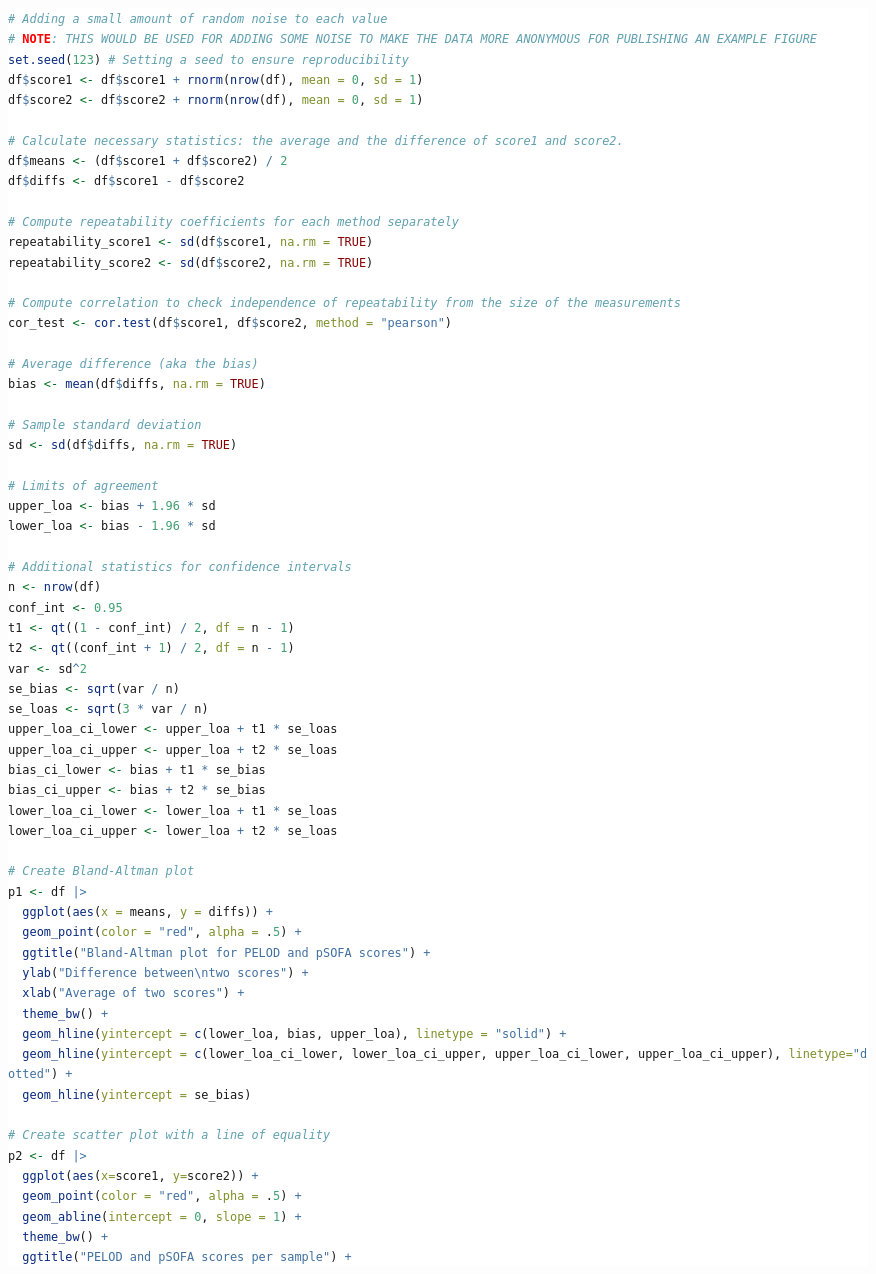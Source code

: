 ```R
# Adding a small amount of random noise to each value
# NOTE: THIS WOULD BE USED FOR ADDING SOME NOISE TO MAKE THE DATA MORE ANONYMOUS FOR PUBLISHING AN EXAMPLE FIGURE
set.seed(123) # Setting a seed to ensure reproducibility
df$score1 <- df$score1 + rnorm(nrow(df), mean = 0, sd = 1)
df$score2 <- df$score2 + rnorm(nrow(df), mean = 0, sd = 1)

# Calculate necessary statistics: the average and the difference of score1 and score2.
df$means <- (df$score1 + df$score2) / 2
df$diffs <- df$score1 - df$score2

# Compute repeatability coefficients for each method separately
repeatability_score1 <- sd(df$score1, na.rm = TRUE)
repeatability_score2 <- sd(df$score2, na.rm = TRUE)

# Compute correlation to check independence of repeatability from the size of the measurements
cor_test <- cor.test(df$score1, df$score2, method = "pearson")

# Average difference (aka the bias)
bias <- mean(df$diffs, na.rm = TRUE) 

# Sample standard deviation
sd <- sd(df$diffs, na.rm = TRUE) 

# Limits of agreement
upper_loa <- bias + 1.96 * sd
lower_loa <- bias - 1.96 * sd

# Additional statistics for confidence intervals
n <- nrow(df)
conf_int <- 0.95
t1 <- qt((1 - conf_int) / 2, df = n - 1)
t2 <- qt((conf_int + 1) / 2, df = n - 1)
var <- sd^2
se_bias <- sqrt(var / n)
se_loas <- sqrt(3 * var / n)
upper_loa_ci_lower <- upper_loa + t1 * se_loas
upper_loa_ci_upper <- upper_loa + t2 * se_loas
bias_ci_lower <- bias + t1 * se_bias
bias_ci_upper <- bias + t2 * se_bias
lower_loa_ci_lower <- lower_loa + t1 * se_loas
lower_loa_ci_upper <- lower_loa + t2 * se_loas

# Create Bland-Altman plot
p1 <- df |>
  ggplot(aes(x = means, y = diffs)) + 
  geom_point(color = "red", alpha = .5) +
  ggtitle("Bland-Altman plot for PELOD and pSOFA scores") + 
  ylab("Difference between\ntwo scores") + 
  xlab("Average of two scores") +
  theme_bw() +
  geom_hline(yintercept = c(lower_loa, bias, upper_loa), linetype = "solid") +
  geom_hline(yintercept = c(lower_loa_ci_lower, lower_loa_ci_upper, upper_loa_ci_lower, upper_loa_ci_upper), linetype="dotted") +
  geom_hline(yintercept = se_bias)

# Create scatter plot with a line of equality
p2 <- df |>
  ggplot(aes(x=score1, y=score2)) +
  geom_point(color = "red", alpha = .5) +
  geom_abline(intercept = 0, slope = 1) +
  theme_bw() + 
  ggtitle("PELOD and pSOFA scores per sample") + 
```